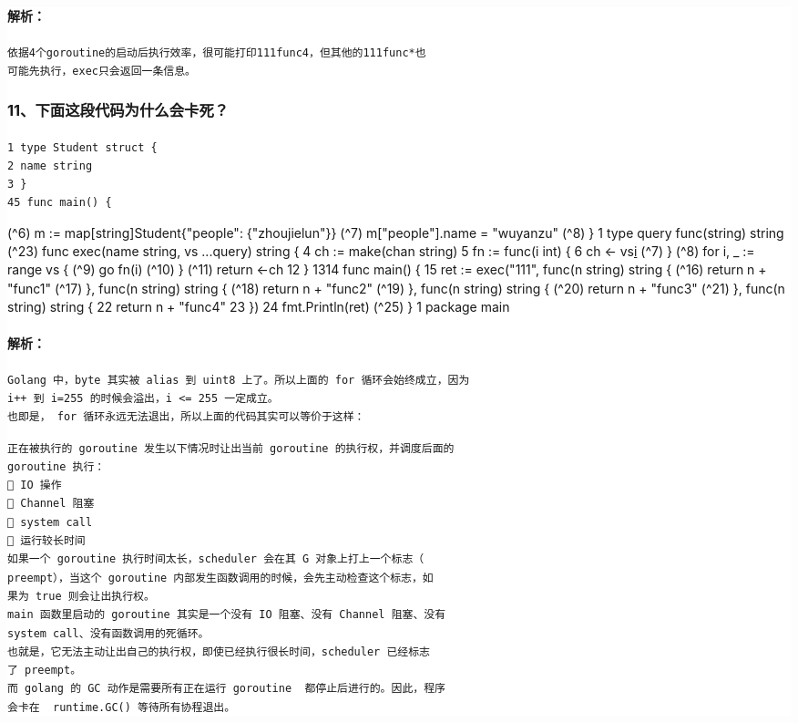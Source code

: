 #### 解析：

```
依据4个goroutine的启动后执行效率，很可能打印111func4，但其他的111func*也
可能先执行，exec只会返回一条信息。
```
### 11、下面这段代码为什么会卡死？

```
1 type Student struct {
2 name string
3 }
45 func main() {
```
(^6) m := map[string]Student{"people": {"zhoujielun"}}
(^7) m["people"].name = "wuyanzu"
(^8) }
1 type query func(string) string
(^23) func exec(name string, vs ...query) string {
4 ch := make(chan string)
5 fn := func(i int) {
6 ch <- vs[i](name)
(^7) }
(^8) for i, _ := range vs {
(^9) go fn(i)
(^10) }
(^11) return <-ch
12 }
1314 func main() {
15 ret := exec("111", func(n string) string {
(^16) return n + "func1"
(^17) }, func(n string) string {
(^18) return n + "func2"
(^19) }, func(n string) string {
(^20) return n + "func3"
(^21) }, func(n string) string {
22 return n + "func4"
23 })
24 fmt.Println(ret)
(^25) }
1 package main


#### 解析：

```
Golang 中，byte 其实被 alias 到 uint8 上了。所以上面的 for 循环会始终成立，因为
i++ 到 i=255 的时候会溢出，i <= 255 一定成立。
也即是， for 循环永远无法退出，所以上面的代码其实可以等价于这样：
```
```
正在被执行的 goroutine 发生以下情况时让出当前 goroutine 的执行权，并调度后面的
goroutine 执行：
 IO 操作
 Channel 阻塞
 system call
 运行较⻓时间
如果一个 goroutine 执行时间太⻓，scheduler 会在其 G 对象上打上一个标志（
preempt），当这个 goroutine 内部发生函数调用的时候，会先主动检查这个标志，如
果为 true 则会让出执行权。
main 函数里启动的 goroutine 其实是一个没有 IO 阻塞、没有 Channel 阻塞、没有
system call、没有函数调用的死循环。
也就是，它无法主动让出自己的执行权，即使已经执行很⻓时间，scheduler 已经标志
了 preempt。
而 golang 的 GC 动作是需要所有正在运行 goroutine  都停止后进行的。因此，程序
会卡在  runtime.GC() 等待所有协程退出。
```